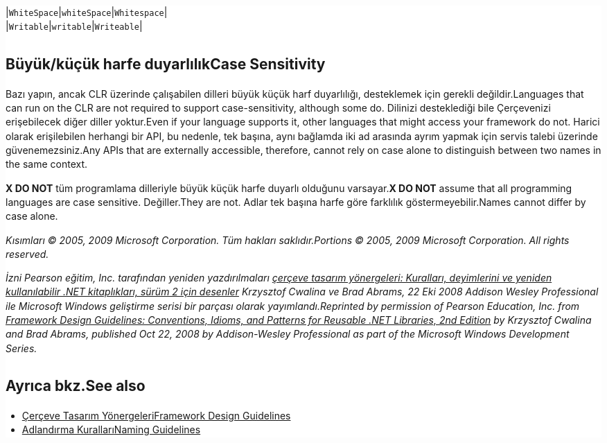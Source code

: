 |`WhiteSpace`|`whiteSpace`|`Whitespace`|  
|`Writable`|`writable`|`Writeable`|  
  
## <a name="case-sensitivity"></a><span data-ttu-id="0b965-147">Büyük/küçük harfe duyarlılık</span><span class="sxs-lookup"><span data-stu-id="0b965-147">Case Sensitivity</span></span>  
 <span data-ttu-id="0b965-148">Bazı yapın, ancak CLR üzerinde çalışabilen dilleri büyük küçük harf duyarlılığı, desteklemek için gerekli değildir.</span><span class="sxs-lookup"><span data-stu-id="0b965-148">Languages that can run on the CLR are not required to support case-sensitivity, although some do.</span></span> <span data-ttu-id="0b965-149">Dilinizi desteklediği bile Çerçevenizi erişebilecek diğer diller yoktur.</span><span class="sxs-lookup"><span data-stu-id="0b965-149">Even if your language supports it, other languages that might access your framework do not.</span></span> <span data-ttu-id="0b965-150">Harici olarak erişilebilen herhangi bir API, bu nedenle, tek başına, aynı bağlamda iki ad arasında ayrım yapmak için servis talebi üzerinde güvenemezsiniz.</span><span class="sxs-lookup"><span data-stu-id="0b965-150">Any APIs that are externally accessible, therefore, cannot rely on case alone to distinguish between two names in the same context.</span></span>  
  
 <span data-ttu-id="0b965-151">**X DO NOT** tüm programlama dilleriyle büyük küçük harfe duyarlı olduğunu varsayar.</span><span class="sxs-lookup"><span data-stu-id="0b965-151">**X DO NOT** assume that all programming languages are case sensitive.</span></span> <span data-ttu-id="0b965-152">Değiller.</span><span class="sxs-lookup"><span data-stu-id="0b965-152">They are not.</span></span> <span data-ttu-id="0b965-153">Adlar tek başına harfe göre farklılık göstermeyebilir.</span><span class="sxs-lookup"><span data-stu-id="0b965-153">Names cannot differ by case alone.</span></span>  
  
 <span data-ttu-id="0b965-154">*Kısımları © 2005, 2009 Microsoft Corporation. Tüm hakları saklıdır.*</span><span class="sxs-lookup"><span data-stu-id="0b965-154">*Portions © 2005, 2009 Microsoft Corporation. All rights reserved.*</span></span>  
  
 <span data-ttu-id="0b965-155">*İzni Pearson eğitim, Inc. tarafından yeniden yazdırılmaları [çerçeve tasarım yönergeleri: Kuralları, deyimlerini ve yeniden kullanılabilir .NET kitaplıkları, sürüm 2 için desenler](https://www.informit.com/store/framework-design-guidelines-conventions-idioms-and-9780321545619) Krzysztof Cwalina ve Brad Abrams, 22 Eki 2008 Addison Wesley Professional ile Microsoft Windows geliştirme serisi bir parçası olarak yayımlandı.*</span><span class="sxs-lookup"><span data-stu-id="0b965-155">*Reprinted by permission of Pearson Education, Inc. from [Framework Design Guidelines: Conventions, Idioms, and Patterns for Reusable .NET Libraries, 2nd Edition](https://www.informit.com/store/framework-design-guidelines-conventions-idioms-and-9780321545619) by Krzysztof Cwalina and Brad Abrams, published Oct 22, 2008 by Addison-Wesley Professional as part of the Microsoft Windows Development Series.*</span></span>  
  
## <a name="see-also"></a><span data-ttu-id="0b965-156">Ayrıca bkz.</span><span class="sxs-lookup"><span data-stu-id="0b965-156">See also</span></span>

- [<span data-ttu-id="0b965-157">Çerçeve Tasarım Yönergeleri</span><span class="sxs-lookup"><span data-stu-id="0b965-157">Framework Design Guidelines</span></span>](../../../docs/standard/design-guidelines/index.md)  
- [<span data-ttu-id="0b965-158">Adlandırma Kuralları</span><span class="sxs-lookup"><span data-stu-id="0b965-158">Naming Guidelines</span></span>](../../../docs/standard/design-guidelines/naming-guidelines.md)
